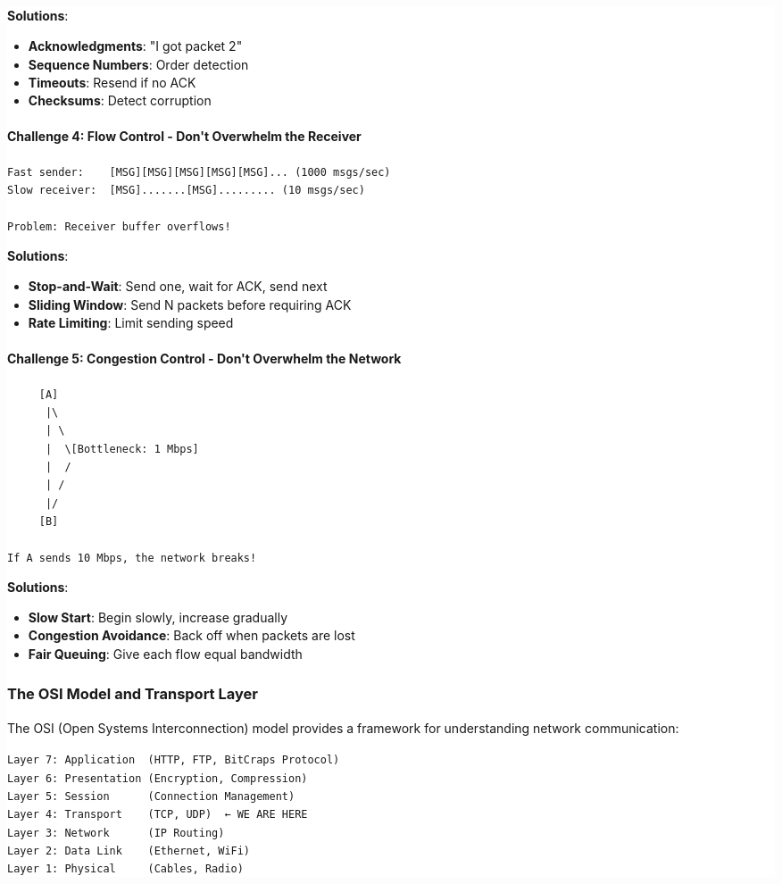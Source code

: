 **Solutions**:
- **Acknowledgments**: "I got packet 2"
- **Sequence Numbers**: Order detection
- **Timeouts**: Resend if no ACK
- **Checksums**: Detect corruption

#### Challenge 4: Flow Control - Don't Overwhelm the Receiver

```
Fast sender:    [MSG][MSG][MSG][MSG][MSG]... (1000 msgs/sec)
Slow receiver:  [MSG].......[MSG]......... (10 msgs/sec)

Problem: Receiver buffer overflows!
```

**Solutions**:
- **Stop-and-Wait**: Send one, wait for ACK, send next
- **Sliding Window**: Send N packets before requiring ACK
- **Rate Limiting**: Limit sending speed

#### Challenge 5: Congestion Control - Don't Overwhelm the Network

```
     [A]
      |\
      | \
      |  \[Bottleneck: 1 Mbps]
      |  /
      | /
      |/
     [B]

If A sends 10 Mbps, the network breaks!
```

**Solutions**:
- **Slow Start**: Begin slowly, increase gradually
- **Congestion Avoidance**: Back off when packets are lost
- **Fair Queuing**: Give each flow equal bandwidth

### The OSI Model and Transport Layer

The OSI (Open Systems Interconnection) model provides a framework for understanding network communication:

```
Layer 7: Application  (HTTP, FTP, BitCraps Protocol)
Layer 6: Presentation (Encryption, Compression)
Layer 5: Session      (Connection Management)
Layer 4: Transport    (TCP, UDP)  ← WE ARE HERE
Layer 3: Network      (IP Routing)
Layer 2: Data Link    (Ethernet, WiFi)
Layer 1: Physical     (Cables, Radio)
```
